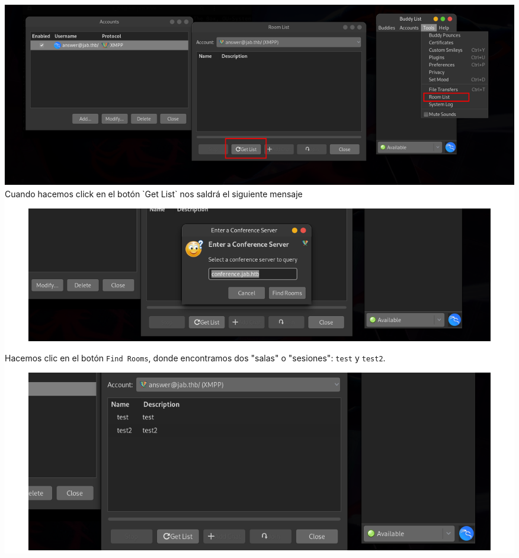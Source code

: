 <img src="/assets/img/Jab/Imagen4.png" >
</figure>    
Cuando hacemos click en el botón `Get List` nos saldrá el siguiente mensaje 
<figure>
<img src="/assets/img/Jab/Imagen5.png" >
</figure>  

Hacemos clic en el botón `Find Rooms`, donde encontramos dos "salas" o "sesiones": `test` y `test2`. 

<figure>
<img src="/assets/img/Jab/Imagen6.png" >
</figure>  
